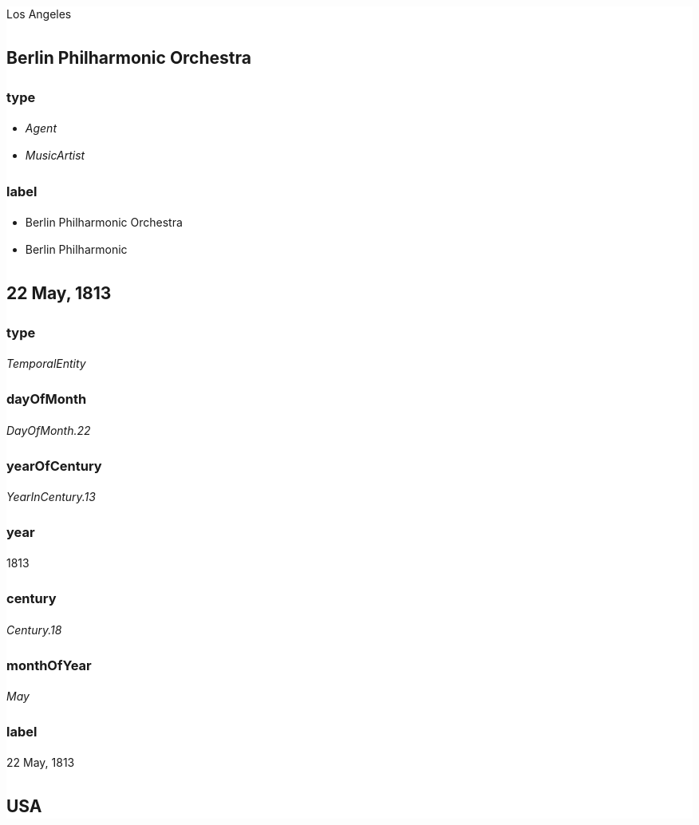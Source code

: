 
Los Angeles

## Berlin Philharmonic Orchestra

### type

 - *Agent*

 - *MusicArtist*

### label

 - Berlin Philharmonic Orchestra

 - Berlin Philharmonic

## 22 May, 1813

### type


*TemporalEntity*

### dayOfMonth


*DayOfMonth.22*

### yearOfCentury


*YearInCentury.13*

### year


1813

### century


*Century.18*

### monthOfYear


*May*

### label


22 May, 1813

## USA
